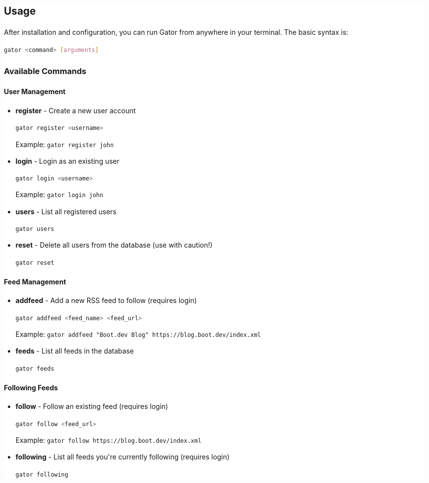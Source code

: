 ## Usage

After installation and configuration, you can run Gator from anywhere in your terminal. The basic syntax is:

```bash
gator <command> [arguments]
```

### Available Commands

#### User Management

- **register** - Create a new user account
  ```bash
  gator register <username>
  ```
  Example: `gator register john`

- **login** - Login as an existing user
  ```bash
  gator login <username>
  ```
  Example: `gator login john`

- **users** - List all registered users
  ```bash
  gator users
  ```

- **reset** - Delete all users from the database (use with caution!)
  ```bash
  gator reset
  ```

#### Feed Management

- **addfeed** - Add a new RSS feed to follow (requires login)
  ```bash
  gator addfeed <feed_name> <feed_url>
  ```
  Example: `gator addfeed "Boot.dev Blog" https://blog.boot.dev/index.xml`

- **feeds** - List all feeds in the database
  ```bash
  gator feeds
  ```

#### Following Feeds

- **follow** - Follow an existing feed (requires login)
  ```bash
  gator follow <feed_url>
  ```
  Example: `gator follow https://blog.boot.dev/index.xml`

- **following** - List all feeds you're currently following (requires login)
  ```bash
  gator following
  ```
